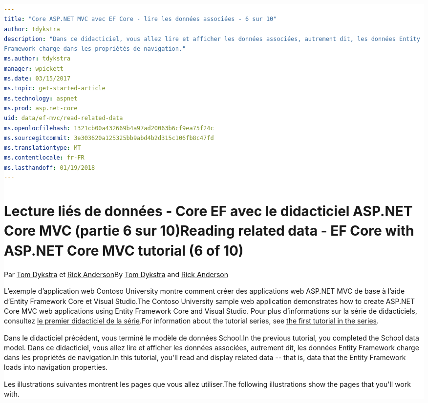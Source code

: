 ```yaml
---
title: "Core ASP.NET MVC avec EF Core - lire les données associées - 6 sur 10"
author: tdykstra
description: "Dans ce didacticiel, vous allez lire et afficher les données associées, autrement dit, les données Entity Framework charge dans les propriétés de navigation."
ms.author: tdykstra
manager: wpickett
ms.date: 03/15/2017
ms.topic: get-started-article
ms.technology: aspnet
ms.prod: asp.net-core
uid: data/ef-mvc/read-related-data
ms.openlocfilehash: 1321cb00a432669b4a97ad20063b6cf9ea75f24c
ms.sourcegitcommit: 3e303620a125325bb9abd4b2d315c106fb8c47fd
ms.translationtype: MT
ms.contentlocale: fr-FR
ms.lasthandoff: 01/19/2018
---
```

# <a name="reading-related-data---ef-core-with-aspnet-core-mvc-tutorial-6-of-10"></a><span data-ttu-id="cdc0a-103">Lecture liés de données - Core EF avec le didacticiel ASP.NET Core MVC (partie 6 sur 10)</span><span class="sxs-lookup"><span data-stu-id="cdc0a-103">Reading related data - EF Core with ASP.NET Core MVC tutorial (6 of 10)</span></span>

<span data-ttu-id="cdc0a-104">Par [Tom Dykstra](https://github.com/tdykstra) et [Rick Anderson](https://twitter.com/RickAndMSFT)</span><span class="sxs-lookup"><span data-stu-id="cdc0a-104">By [Tom Dykstra](https://github.com/tdykstra) and [Rick Anderson](https://twitter.com/RickAndMSFT)</span></span>

<span data-ttu-id="cdc0a-105">L’exemple d’application web Contoso University montre comment créer des applications web ASP.NET MVC de base à l’aide d’Entity Framework Core et Visual Studio.</span><span class="sxs-lookup"><span data-stu-id="cdc0a-105">The Contoso University sample web application demonstrates how to create ASP.NET Core MVC web applications using Entity Framework Core and Visual Studio.</span></span> <span data-ttu-id="cdc0a-106">Pour plus d’informations sur la série de didacticiels, consultez [le premier didacticiel de la série](intro.md).</span><span class="sxs-lookup"><span data-stu-id="cdc0a-106">For information about the tutorial series, see [the first tutorial in the series](intro.md).</span></span>

<span data-ttu-id="cdc0a-107">Dans le didacticiel précédent, vous terminé le modèle de données School.</span><span class="sxs-lookup"><span data-stu-id="cdc0a-107">In the previous tutorial, you completed the School data model.</span></span> <span data-ttu-id="cdc0a-108">Dans ce didacticiel, vous allez lire et afficher les données associées, autrement dit, les données Entity Framework charge dans les propriétés de navigation.</span><span class="sxs-lookup"><span data-stu-id="cdc0a-108">In this tutorial, you'll read and display related data -- that is, data that the Entity Framework loads into navigation properties.</span></span>

<span data-ttu-id="cdc0a-109">Les illustrations suivantes montrent les pages que vous allez utiliser.</span><span class="sxs-lookup"><span data-stu-id="cdc0a-109">The following illustrations show the pages that you'll work with.</span></span>
